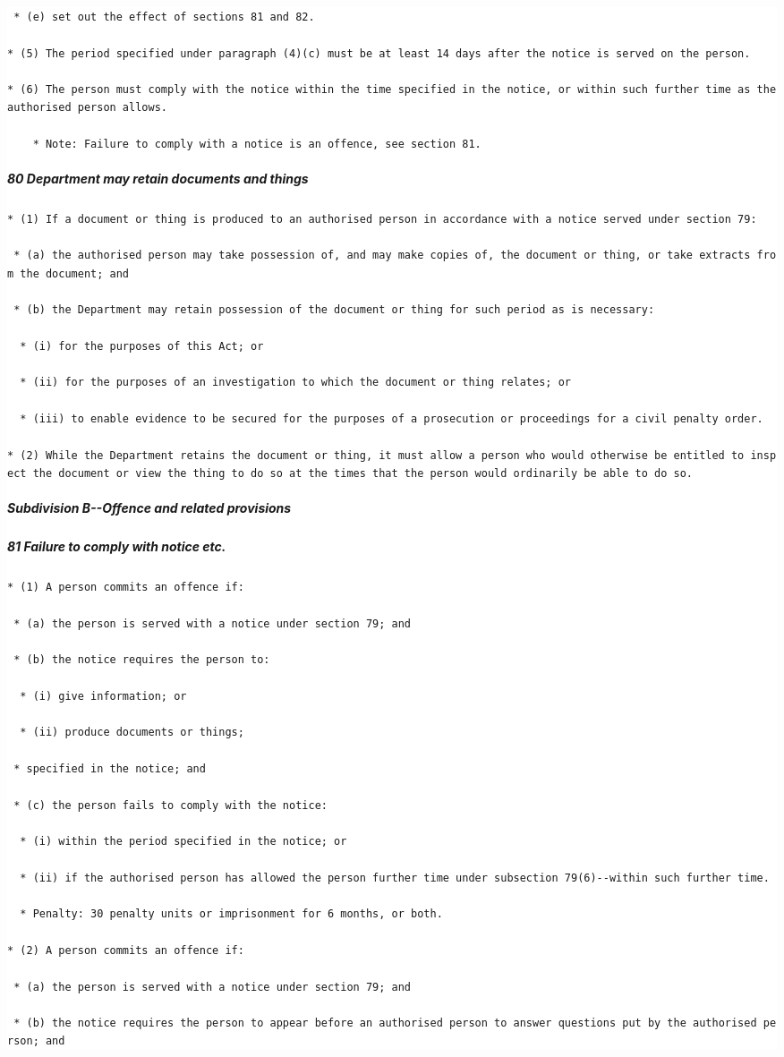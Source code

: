      * (e) set out the effect of sections 81 and 82.

    * (5) The period specified under paragraph (4)(c) must be at least 14 days after the notice is served on the person.

    * (6) The person must comply with the notice within the time specified in the notice, or within such further time as the authorised person allows.

        * Note: Failure to comply with a notice is an offence, see section 81.

##### 80  Department may retain documents and things

    * (1) If a document or thing is produced to an authorised person in accordance with a notice served under section 79:

     * (a) the authorised person may take possession of, and may make copies of, the document or thing, or take extracts from the document; and

     * (b) the Department may retain possession of the document or thing for such period as is necessary:

      * (i) for the purposes of this Act; or

      * (ii) for the purposes of an investigation to which the document or thing relates; or

      * (iii) to enable evidence to be secured for the purposes of a prosecution or proceedings for a civil penalty order.

    * (2) While the Department retains the document or thing, it must allow a person who would otherwise be entitled to inspect the document or view the thing to do so at the times that the person would ordinarily be able to do so.

##### Subdivision B--Offence and related provisions

##### 81  Failure to comply with notice etc.

    * (1) A person commits an offence if:

     * (a) the person is served with a notice under section 79; and

     * (b) the notice requires the person to:

      * (i) give information; or

      * (ii) produce documents or things;

     * specified in the notice; and

     * (c) the person fails to comply with the notice:

      * (i) within the period specified in the notice; or

      * (ii) if the authorised person has allowed the person further time under subsection 79(6)--within such further time.

      * Penalty: 30 penalty units or imprisonment for 6 months, or both.

    * (2) A person commits an offence if:

     * (a) the person is served with a notice under section 79; and

     * (b) the notice requires the person to appear before an authorised person to answer questions put by the authorised person; and
